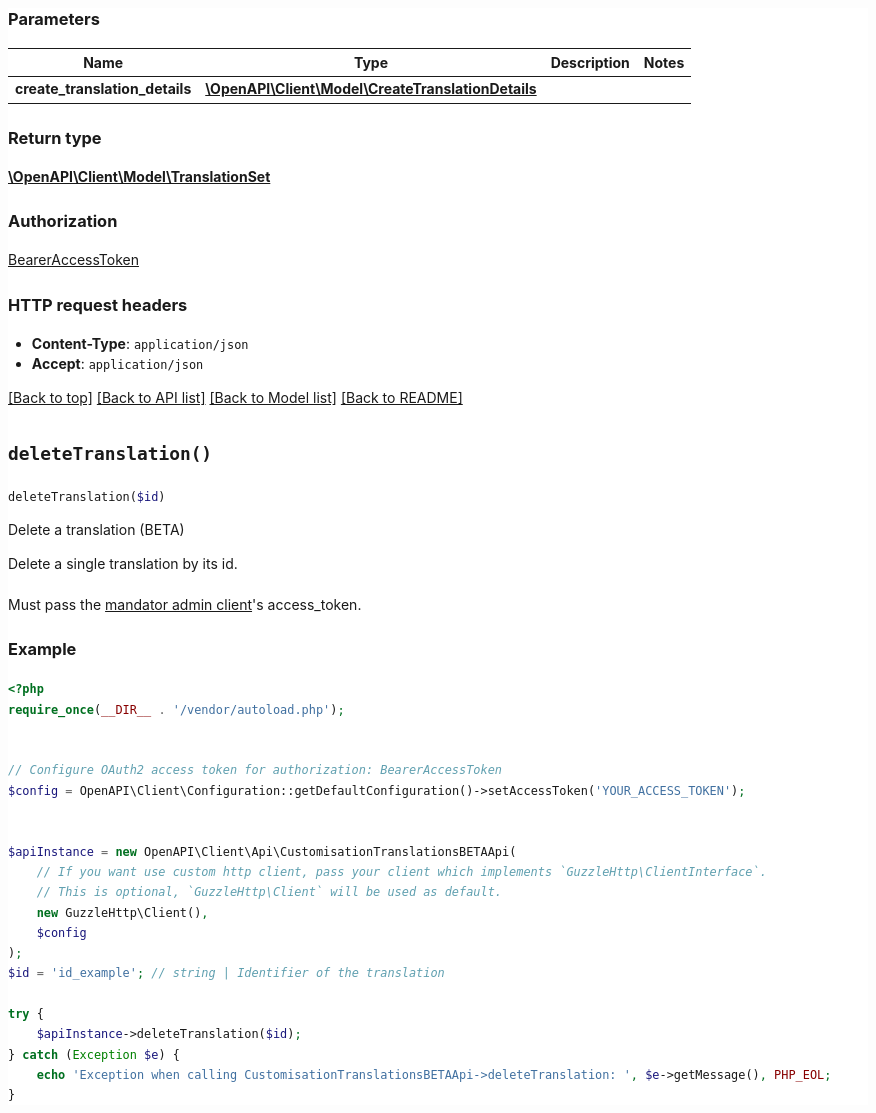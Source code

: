 ### Parameters

| Name | Type | Description  | Notes |
| ------------- | ------------- | ------------- | ------------- |
| **create_translation_details** | [**\OpenAPI\Client\Model\CreateTranslationDetails**](../Model/CreateTranslationDetails.md)|  | |

### Return type

[**\OpenAPI\Client\Model\TranslationSet**](../Model/TranslationSet.md)

### Authorization

[BearerAccessToken](../../README.md#BearerAccessToken)

### HTTP request headers

- **Content-Type**: `application/json`
- **Accept**: `application/json`

[[Back to top]](#) [[Back to API list]](../../README.md#endpoints)
[[Back to Model list]](../../README.md#models)
[[Back to README]](../../README.md)

## `deleteTranslation()`

```php
deleteTranslation($id)
```

Delete a translation (BETA)

Delete a single translation by its id.<br/><br/>Must pass the <a href='https://documentation.finapi.io/access/Application-management.2763423767.html' target='_blank'>mandator admin client</a>'s access_token.

### Example

```php
<?php
require_once(__DIR__ . '/vendor/autoload.php');


// Configure OAuth2 access token for authorization: BearerAccessToken
$config = OpenAPI\Client\Configuration::getDefaultConfiguration()->setAccessToken('YOUR_ACCESS_TOKEN');


$apiInstance = new OpenAPI\Client\Api\CustomisationTranslationsBETAApi(
    // If you want use custom http client, pass your client which implements `GuzzleHttp\ClientInterface`.
    // This is optional, `GuzzleHttp\Client` will be used as default.
    new GuzzleHttp\Client(),
    $config
);
$id = 'id_example'; // string | Identifier of the translation

try {
    $apiInstance->deleteTranslation($id);
} catch (Exception $e) {
    echo 'Exception when calling CustomisationTranslationsBETAApi->deleteTranslation: ', $e->getMessage(), PHP_EOL;
}
```

